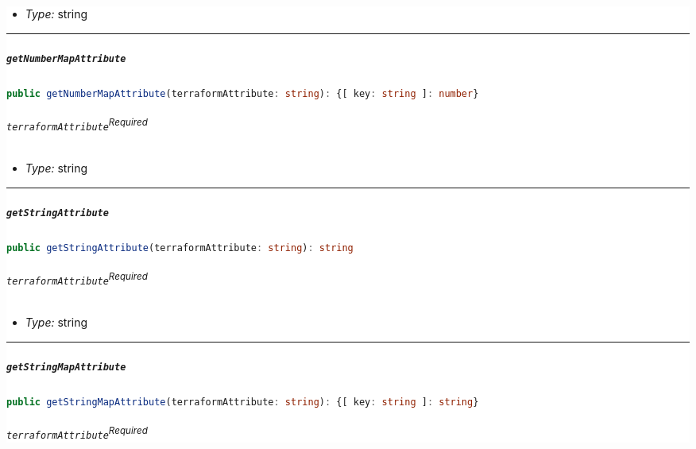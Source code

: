 - *Type:* string

---

##### `getNumberMapAttribute` <a name="getNumberMapAttribute" id="@cdktf/provider-ionoscloud.dataIonoscloudContracts.DataIonoscloudContractsContractsResourceLimitsOutputReference.getNumberMapAttribute"></a>

```typescript
public getNumberMapAttribute(terraformAttribute: string): {[ key: string ]: number}
```

###### `terraformAttribute`<sup>Required</sup> <a name="terraformAttribute" id="@cdktf/provider-ionoscloud.dataIonoscloudContracts.DataIonoscloudContractsContractsResourceLimitsOutputReference.getNumberMapAttribute.parameter.terraformAttribute"></a>

- *Type:* string

---

##### `getStringAttribute` <a name="getStringAttribute" id="@cdktf/provider-ionoscloud.dataIonoscloudContracts.DataIonoscloudContractsContractsResourceLimitsOutputReference.getStringAttribute"></a>

```typescript
public getStringAttribute(terraformAttribute: string): string
```

###### `terraformAttribute`<sup>Required</sup> <a name="terraformAttribute" id="@cdktf/provider-ionoscloud.dataIonoscloudContracts.DataIonoscloudContractsContractsResourceLimitsOutputReference.getStringAttribute.parameter.terraformAttribute"></a>

- *Type:* string

---

##### `getStringMapAttribute` <a name="getStringMapAttribute" id="@cdktf/provider-ionoscloud.dataIonoscloudContracts.DataIonoscloudContractsContractsResourceLimitsOutputReference.getStringMapAttribute"></a>

```typescript
public getStringMapAttribute(terraformAttribute: string): {[ key: string ]: string}
```

###### `terraformAttribute`<sup>Required</sup> <a name="terraformAttribute" id="@cdktf/provider-ionoscloud.dataIonoscloudContracts.DataIonoscloudContractsContractsResourceLimitsOutputReference.getStringMapAttribute.parameter.terraformAttribute"></a>
